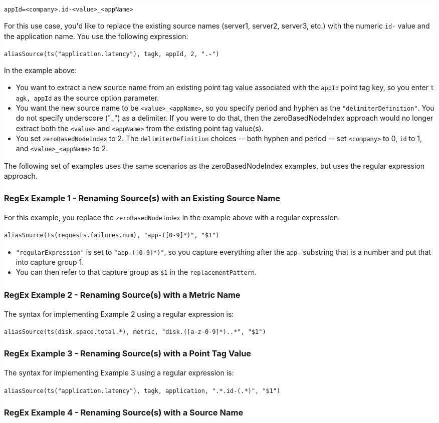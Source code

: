 ```
appId=<company>.id-<value>_<appName>
```

For this use case, you'd like to replace the existing source names (server1, server2, server3, etc.) with the numeric `id-` value and the application name. You use the following expression:

```
aliasSource(ts("application.latency"), tagk, appId, 2, ".-")
```

In the example above:
* You want to extract a new source name from an existing point tag value associated with the `appId` point tag key, so you enter `tagk, appId` as the source option parameter.
* You want the new source name to be `<value>_<appName>`, so you specify period and hyphen as the `"delimiterDefinition"`. You do not specify underscore ("\_") as a delimiter. If you were to do that, then the zeroBasedNodeIndex approach would no longer extract both the `<value>` and `<appName>` from the existing point tag value(s).
* You set `zeroBasedNodeIndex` to 2. The `delimiterDefinition` choices -- both hyphen and period -- set `<company>` to 0, `id` to 1, and `<value>_<appName>` to 2.


The following set of examples uses the same scenarios as the zeroBasedNodeIndex examples, but uses the regular expression approach.

### RegEx Example 1 - Renaming Source(s) with an Existing Source Name

For this example, you replace the `zeroBasedNodeIndex` in the example above with a regular expression:

```
aliasSource(ts(requests.failures.num), "app-([0-9]*)", "$1")
```

* `"regularExpression"` is set to  `"app-([0-9]*)"`, so you capture everything after the `app-` substring that is a number and put that into capture group 1.
* You can then refer to that capture group as `$1` in the `replacementPattern`.

### RegEx Example 2 - Renaming Source(s) with a Metric Name

The syntax for implementing Example 2 using a regular expression is:

```
aliasSource(ts(disk.space.total.*), metric, "disk.([a-z-0-9]*)..*", "$1")
```

### RegEx Example 3 - Renaming Source(s) with a Point Tag Value

The syntax for implementing Example 3 using a regular expression is:

```
aliasSource(ts("application.latency"), tagk, application, ".*.id-(.*)", "$1")
```

### RegEx Example 4 - Renaming Source(s) with a Source Name
